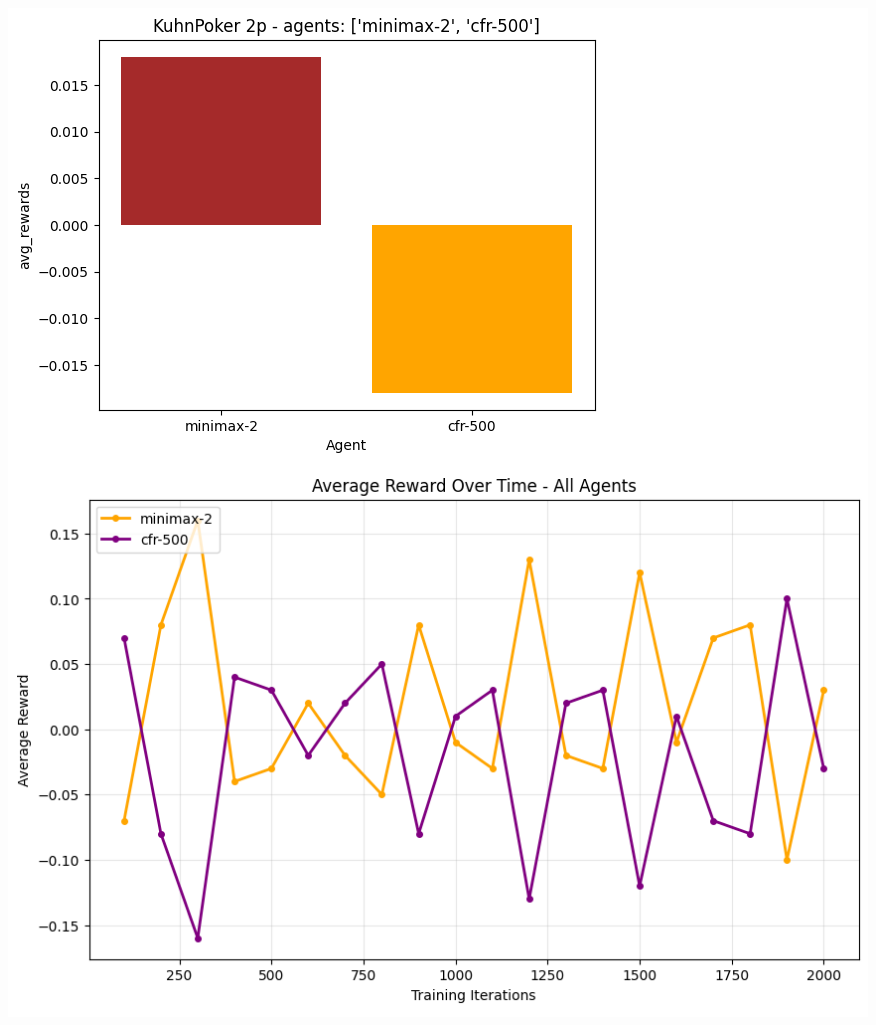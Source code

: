 ![CFR vs Minimax Avg](results/khun-poker/mm2_cfr_500_avg.png)
![CFR vs Minimax](results/khun-poker/mm2_cfr_500.png)
